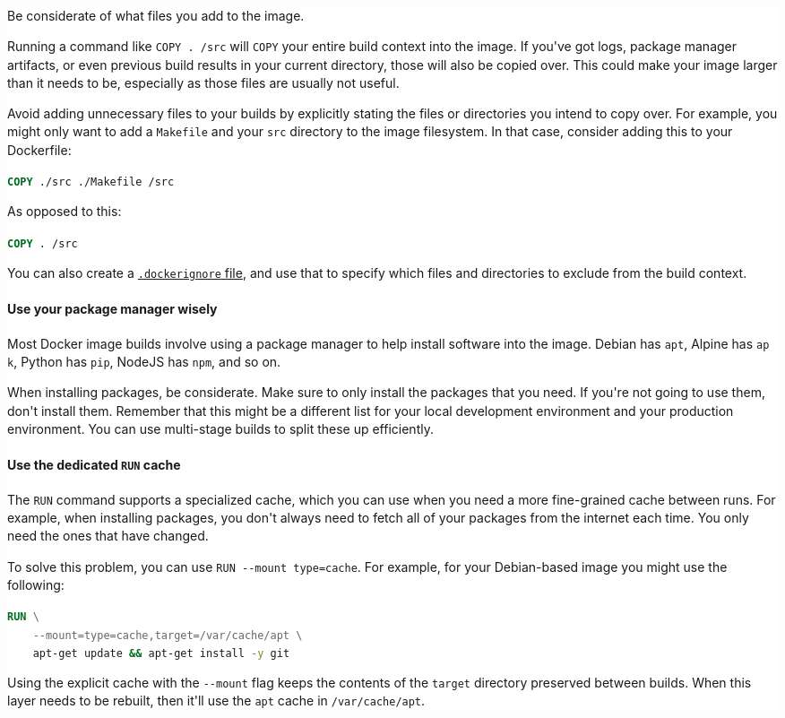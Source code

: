 Be considerate of what files you add to the image.

Running a command like `COPY . /src` will `COPY` your entire build context into
the image. If you've got logs, package manager artifacts, or even previous build
results in your current directory, those will also be copied over. This could
make your image larger than it needs to be, especially as those files are
usually not useful.

Avoid adding unnecessary files to your builds by explicitly stating the files or
directories you intend to copy over. For example, you might only want to add a
`Makefile` and your `src` directory to the image filesystem. In that case,
consider adding this to your Dockerfile:

```dockerfile
COPY ./src ./Makefile /src
```

As opposed to this:

```dockerfile
COPY . /src
```

You can also create a
[`.dockerignore` file](https://docs.docker.com/engine/reference/builder/#dockerignore-file),
and use that to specify which files and directories to exclude from the build
context.

#### Use your package manager wisely

Most Docker image builds involve using a package manager to help install
software into the image. Debian has `apt`, Alpine has `apk`, Python has `pip`,
NodeJS has `npm`, and so on.

When installing packages, be considerate. Make sure to only install the packages
that you need. If you're not going to use them, don't install them. Remember
that this might be a different list for your local development environment and
your production environment. You can use multi-stage builds to split these up
efficiently.

#### Use the dedicated `RUN` cache

The `RUN` command supports a specialized cache, which you can use when you need
a more fine-grained cache between runs. For example, when installing packages,
you don't always need to fetch all of your packages from the internet each time.
You only need the ones that have changed.

To solve this problem, you can use `RUN --mount type=cache`. For example, for
your Debian-based image you might use the following:

```dockerfile
RUN \
    --mount=type=cache,target=/var/cache/apt \
    apt-get update && apt-get install -y git
```

Using the explicit cache with the `--mount` flag keeps the contents of the
`target` directory preserved between builds. When this layer needs to be
rebuilt, then it'll use the `apt` cache in `/var/cache/apt`.
